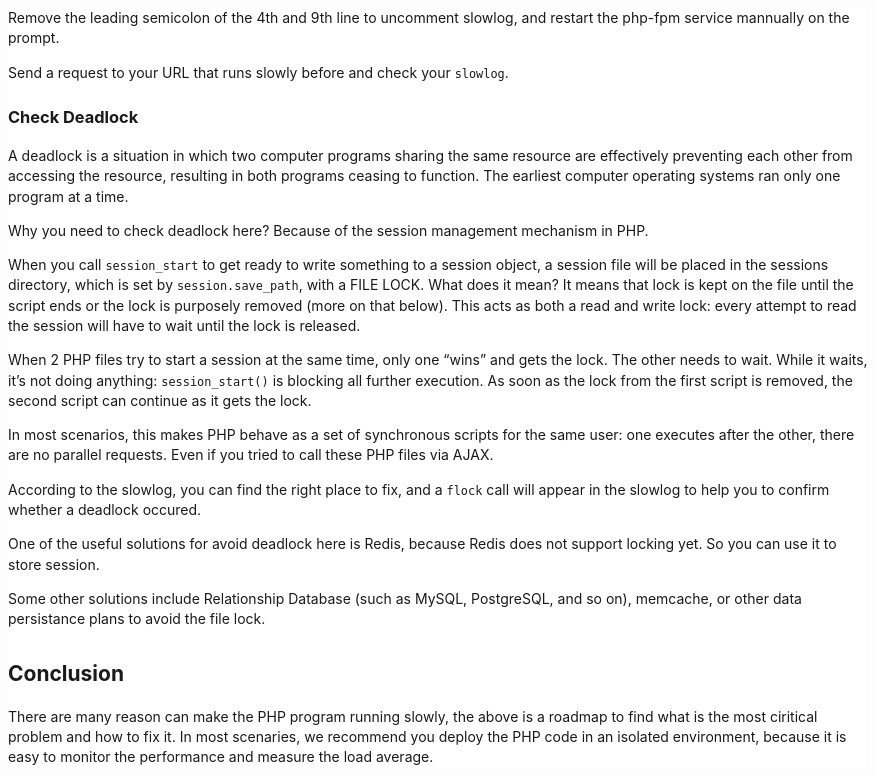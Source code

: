 Remove the leading semicolon of the 4th and 9th line to uncomment slowlog, and restart the php-fpm service mannually on the prompt.

Send a request to your URL that runs slowly before and check your `slowlog`.

### Check Deadlock

A deadlock is a situation in which two computer programs sharing the same resource are effectively preventing each other from accessing the resource, resulting in both programs ceasing to function. The earliest computer operating systems ran only one program at a time.

Why you need to check deadlock here? Because of the session management mechanism in PHP.

When you call `session_start` to get ready to write something to a session object, a session file will be placed in the sessions directory, which is set by `session.save_path`, with a FILE LOCK. What does it mean? It means that lock is kept on the file until the script ends or the lock is purposely removed (more on that below). This acts as both a read and write lock: every attempt to read the session will have to wait until the lock is released.

When 2 PHP files try to start a session at the same time, only one “wins” and gets the lock. The other needs to wait. While it waits, it’s not doing anything: `session_start()` is blocking all further execution. As soon as the lock from the first script is removed, the second script can continue as it gets the lock.

In most scenarios, this makes PHP behave as a set of synchronous scripts for the same user: one executes after the other, there are no parallel requests. Even if you tried to call these PHP files via AJAX.

According to the slowlog, you can find the right place to fix, and a `flock` call will appear in the slowlog to help you to confirm whether a deadlock occured.

One of the useful solutions for avoid deadlock here is Redis, because Redis does not support locking yet. So you can use it to store session.

Some other solutions include Relationship Database (such as MySQL, PostgreSQL, and so on), memcache, or other data persistance plans to avoid the file lock.

## Conclusion

There are many reason can make the PHP program running slowly, the above is a roadmap to find what is the most ciritical problem and how to fix it. In most scenaries, we recommend you deploy the PHP code in an isolated environment, because it is easy to monitor the performance and measure the load average.
